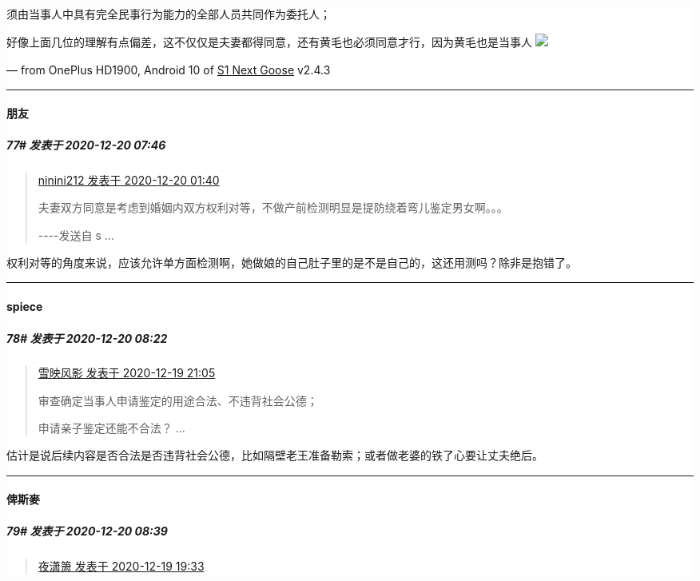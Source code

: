 
须由当事人中具有完全民事行为能力的全部人员共同作为委托人；

好像上面几位的理解有点偏差，这不仅仅是夫妻都得同意，还有黄毛也必须同意才行，因为黄毛也是当事人
<img src="https://static.saraba1st.com/image/smiley/face2017/076.png" referrerpolicy="no-referrer">

— from OnePlus HD1900, Android 10 of [S1 Next Goose](https://pan.baidu.com/s/1mi43uRm) v2.4.3







*****

####  朋友  
##### 77#       发表于 2020-12-20 07:46



<blockquote><a href="httphttps://bbs.saraba1st.com/2b/forum.php?mod=redirect&amp;goto=findpost&amp;pid=49780395&amp;ptid=1978531" target="_blank">ninini212 发表于 2020-12-20 01:40</a>

夫妻双方同意是考虑到婚姻内双方权利对等，不做产前检测明显是提防绕着弯儿鉴定男女啊。。。


----发送自 s ...</blockquote>
权利对等的角度来说，应该允许单方面检测啊，她做娘的自己肚子里的是不是自己的，这还用测吗？除非是抱错了。







*****

####  spiece  
##### 78#       发表于 2020-12-20 08:22



<blockquote><a href="httphttps://bbs.saraba1st.com/2b/forum.php?mod=redirect&amp;goto=findpost&amp;pid=49777299&amp;ptid=1978531" target="_blank">雪映风影 发表于 2020-12-19 21:05</a>

审查确定当事人申请鉴定的用途合法、不违背社会公德；

申请亲子鉴定还能不合法？ ...</blockquote>
估计是说后续内容是否合法是否违背社会公德，比如隔壁老王准备勒索；或者做老婆的铁了心要让丈夫绝后。







*****

####  俾斯麥  
##### 79#       发表于 2020-12-20 08:39



<blockquote><a href="httphttps://bbs.saraba1st.com/2b/forum.php?mod=redirect&amp;goto=findpost&amp;pid=49775591&amp;ptid=1978531" target="_blank">夜潇箫 发表于 2020-12-19 19:33</a>
